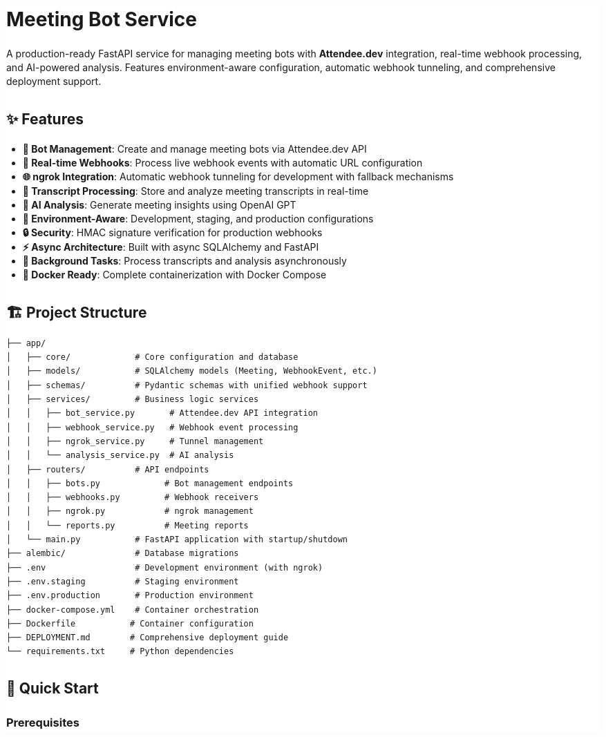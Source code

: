 # Meeting Bot Service

A production-ready FastAPI service for managing meeting bots with **Attendee.dev** integration, real-time webhook processing, and AI-powered analysis. Features environment-aware configuration, automatic webhook tunneling, and comprehensive deployment support.

## ✨ Features

- **🤖 Bot Management**: Create and manage meeting bots via Attendee.dev API
- **🔄 Real-time Webhooks**: Process live webhook events with automatic URL configuration
- **🌐 ngrok Integration**: Automatic webhook tunneling for development with fallback mechanisms
- **📝 Transcript Processing**: Store and analyze meeting transcripts in real-time
- **🧠 AI Analysis**: Generate meeting insights using OpenAI GPT
- **🚀 Environment-Aware**: Development, staging, and production configurations
- **🔒 Security**: HMAC signature verification for production webhooks
- **⚡ Async Architecture**: Built with async SQLAlchemy and FastAPI
- **🔧 Background Tasks**: Process transcripts and analysis asynchronously
- **🐳 Docker Ready**: Complete containerization with Docker Compose

## 🏗️ Project Structure

```
├── app/
│   ├── core/             # Core configuration and database
│   ├── models/           # SQLAlchemy models (Meeting, WebhookEvent, etc.)
│   ├── schemas/          # Pydantic schemas with unified webhook support
│   ├── services/         # Business logic services
│   │   ├── bot_service.py       # Attendee.dev API integration
│   │   ├── webhook_service.py   # Webhook event processing
│   │   ├── ngrok_service.py     # Tunnel management
│   │   └── analysis_service.py  # AI analysis
│   ├── routers/          # API endpoints
│   │   ├── bots.py             # Bot management endpoints
│   │   ├── webhooks.py         # Webhook receivers
│   │   ├── ngrok.py            # ngrok management
│   │   └── reports.py          # Meeting reports
│   └── main.py           # FastAPI application with startup/shutdown
├── alembic/              # Database migrations
├── .env                  # Development environment (with ngrok)
├── .env.staging          # Staging environment  
├── .env.production       # Production environment
├── docker-compose.yml    # Container orchestration
├── Dockerfile           # Container configuration
├── DEPLOYMENT.md        # Comprehensive deployment guide
└── requirements.txt     # Python dependencies
```

## 🚀 Quick Start

### Prerequisites
